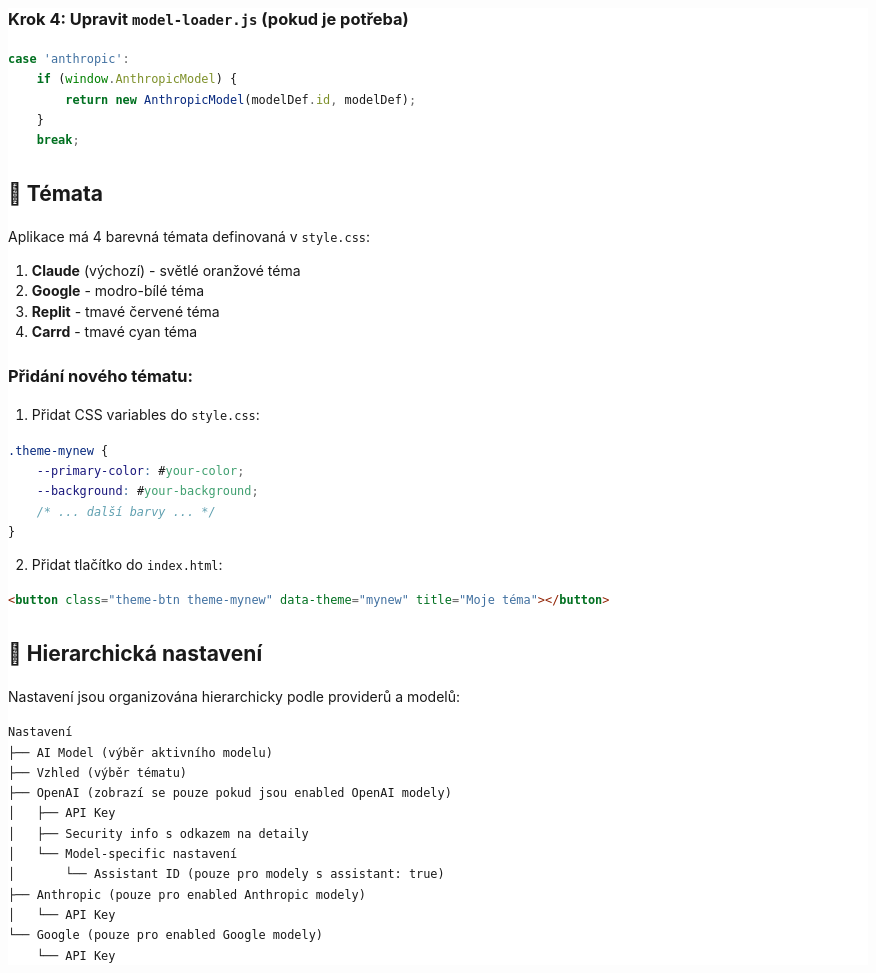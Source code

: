 ### Krok 4: Upravit `model-loader.js` (pokud je potřeba)

```javascript
case 'anthropic':
    if (window.AnthropicModel) {
        return new AnthropicModel(modelDef.id, modelDef);
    }
    break;
```

## 🎨 Témata

Aplikace má 4 barevná témata definovaná v `style.css`:

1. **Claude** (výchozí) - světlé oranžové téma
2. **Google** - modro-bílé téma
3. **Replit** - tmavé červené téma
4. **Carrd** - tmavé cyan téma

### Přidání nového tématu:

1. Přidat CSS variables do `style.css`:
```css
.theme-mynew {
    --primary-color: #your-color;
    --background: #your-background;
    /* ... další barvy ... */
}
```

2. Přidat tlačítko do `index.html`:
```html
<button class="theme-btn theme-mynew" data-theme="mynew" title="Moje téma"></button>
```

## 📁 Hierarchická nastavení

Nastavení jsou organizována hierarchicky podle providerů a modelů:

```
Nastavení
├── AI Model (výběr aktivního modelu)
├── Vzhled (výběr tématu)
├── OpenAI (zobrazí se pouze pokud jsou enabled OpenAI modely)
│   ├── API Key
│   ├── Security info s odkazem na detaily
│   └── Model-specific nastavení
│       └── Assistant ID (pouze pro modely s assistant: true)
├── Anthropic (pouze pro enabled Anthropic modely)
│   └── API Key
└── Google (pouze pro enabled Google modely)
    └── API Key
```
